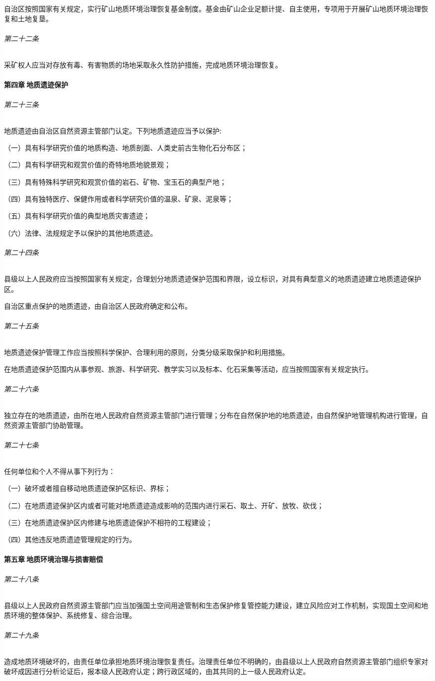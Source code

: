 自治区按照国家有关规定，实行矿山地质环境治理恢复基金制度。基金由矿山企业足额计提、自主使用，专项用于开展矿山地质环境治理恢复和土地复垦。

###### 第二十二条

采矿权人应当对存放有毒、有害物质的场地采取永久性防护措施，完成地质环境治理恢复。

#### 第四章 地质遗迹保护

###### 第二十三条

地质遗迹由自治区自然资源主管部门认定。下列地质遗迹应当予以保护:

（一）具有科学研究价值的地质构造、地质剖面、人类史前古生物化石分布区；

（二）具有科学研究和观赏价值的奇特地质地貌景观；

（三）具有特殊科学研究和观赏价值的岩石、矿物、宝玉石的典型产地；

（四）具有独特医疗、保健作用或者科学研究价值的温泉、矿泉、泥泉等；

（五）具有科学研究价值的典型地质灾害遗迹；

（六）法律、法规规定予以保护的其他地质遗迹。

###### 第二十四条

县级以上人民政府应当按照国家有关规定，合理划分地质遗迹保护范围和界限，设立标识，对具有典型意义的地质遗迹建立地质遗迹保护区。

自治区重点保护的地质遗迹，由自治区人民政府确定和公布。

###### 第二十五条

地质遗迹保护管理工作应当按照科学保护、合理利用的原则，分类分级采取保护和利用措施。

在地质遗迹保护范围内从事参观、旅游、科学研究、教学实习以及标本、化石采集等活动，应当按照国家有关规定执行。

###### 第二十六条

独立存在的地质遗迹，由所在地人民政府自然资源主管部门进行管理；分布在自然保护地的地质遗迹，由自然保护地管理机构进行管理，自然资源主管部门协助管理。

###### 第二十七条

任何单位和个人不得从事下列行为：

（一）破坏或者擅自移动地质遗迹保护区标识、界标；

（二）在地质遗迹保护区内或者可能对地质遗迹造成影响的范围内进行采石、取土、开矿、放牧、砍伐；

（三）在地质遗迹保护区内修建与地质遗迹保护不相符的工程建设；

（四）其他违反地质遗迹管理规定的行为。

#### 第五章 地质环境治理与损害赔偿

###### 第二十八条

县级以上人民政府自然资源主管部门应当加强国土空间用途管制和生态保护修复管控能力建设，建立风险应对工作机制，实现国土空间和地质环境的整体保护、系统修复、综合治理。

###### 第二十九条

造成地质环境破坏的，由责任单位承担地质环境治理恢复责任。治理责任单位不明确的，由县级以上人民政府自然资源主管部门组织专家对破坏成因进行分析论证后，报本级人民政府认定；跨行政区域的，由其共同的上一级人民政府认定。
